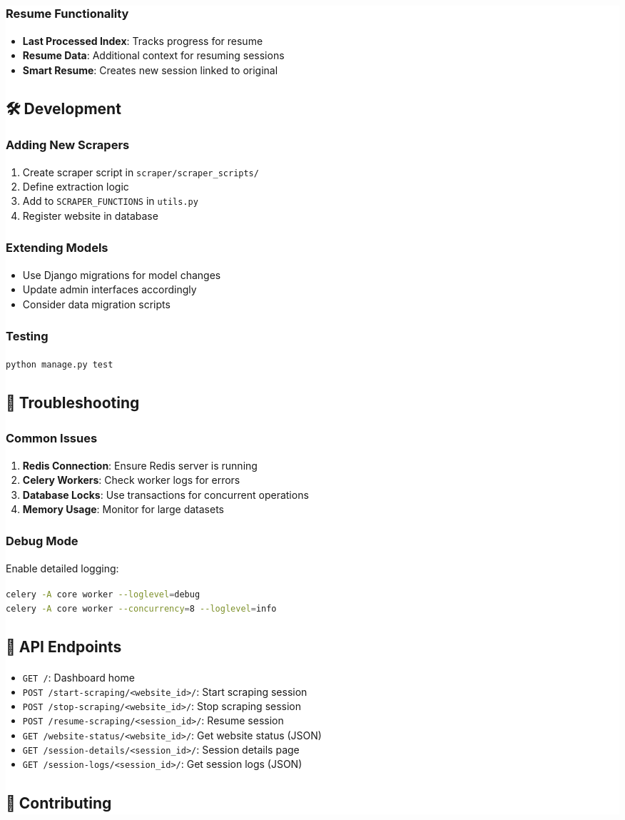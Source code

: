 ### Resume Functionality
- **Last Processed Index**: Tracks progress for resume
- **Resume Data**: Additional context for resuming sessions
- **Smart Resume**: Creates new session linked to original

## 🛠️ Development

### Adding New Scrapers
1. Create scraper script in `scraper/scraper_scripts/`
2. Define extraction logic
3. Add to `SCRAPER_FUNCTIONS` in `utils.py`
4. Register website in database

### Extending Models
- Use Django migrations for model changes
- Update admin interfaces accordingly
- Consider data migration scripts

### Testing
```bash
python manage.py test
```

## 🚨 Troubleshooting

### Common Issues
1. **Redis Connection**: Ensure Redis server is running
2. **Celery Workers**: Check worker logs for errors
3. **Database Locks**: Use transactions for concurrent operations
4. **Memory Usage**: Monitor for large datasets

### Debug Mode
Enable detailed logging:
```bash
celery -A core worker --loglevel=debug
celery -A core worker --concurrency=8 --loglevel=info
```

## 📝 API Endpoints

- `GET /`: Dashboard home
- `POST /start-scraping/<website_id>/`: Start scraping session
- `POST /stop-scraping/<website_id>/`: Stop scraping session
- `POST /resume-scraping/<session_id>/`: Resume session
- `GET /website-status/<website_id>/`: Get website status (JSON)
- `GET /session-details/<session_id>/`: Session details page
- `GET /session-logs/<session_id>/`: Get session logs (JSON)

## 🤝 Contributing

